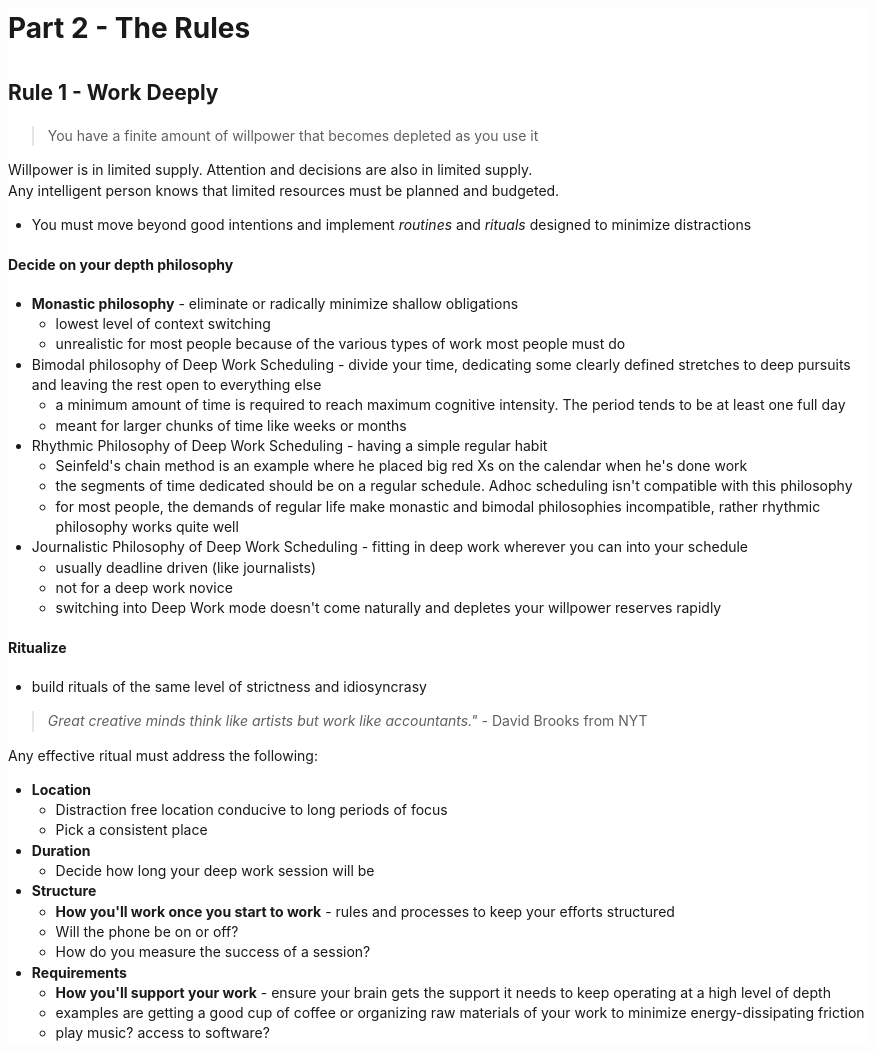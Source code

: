 
# Part 2 - The Rules

## Rule 1 - Work Deeply

> You have a finite amount of willpower that becomes depleted as you use it

Willpower is in limited supply.  Attention and decisions are also in limited supply.  
Any intelligent person knows that limited resources must be planned and budgeted.

- You must move beyond good intentions and implement *routines* and *rituals* designed to minimize distractions


#### Decide on your depth philosophy
 - **Monastic philosophy** - eliminate or radically minimize shallow obligations
    - lowest level of context switching
    - unrealistic for most people because of the various types of work most people must do
 - Bimodal philosophy of Deep Work Scheduling - divide your time, dedicating some clearly defined stretches to deep pursuits and leaving the rest open to everything else
    - a minimum amount of time is required to reach maximum cognitive intensity.  The period tends to be at least one full day
    - meant for larger chunks of time like weeks or months
 - Rhythmic Philosophy of Deep Work Scheduling - having a simple regular habit
    - Seinfeld's chain method is an example where he placed big red Xs on the calendar when he's done work
    - the segments of time dedicated should be on a regular schedule.  Adhoc scheduling isn't compatible with this philosophy
    - for most people, the demands of regular life make monastic and bimodal philosophies incompatible, rather rhythmic philosophy works quite well
- Journalistic Philosophy of Deep Work Scheduling - fitting in deep work wherever you can into your schedule
    - usually deadline driven (like journalists)
    - not for a deep work novice
    - switching into Deep Work mode doesn't come naturally and depletes your willpower reserves rapidly


#### Ritualize
 - build rituals of the same level of strictness and idiosyncrasy 
 > *Great creative minds think like artists but work like accountants."* - David Brooks from NYT

 Any effective ritual must address the following: 
 - **Location**
    - Distraction free location conducive to long periods of focus
    - Pick a consistent place
 - **Duration**
    - Decide how long your deep work session will be
 - **Structure**
    - **How you'll work once you start to work** - rules and processes to keep your efforts structured
    - Will the phone be on or off?
    - How do you measure the success of a session?
 - **Requirements** 
    - **How you'll support your work** - ensure your brain gets the support it needs to keep operating at a high level of depth
    - examples are getting a good cup of coffee or organizing raw materials of your work to minimize energy-dissipating friction
    - play music? access to software? 

